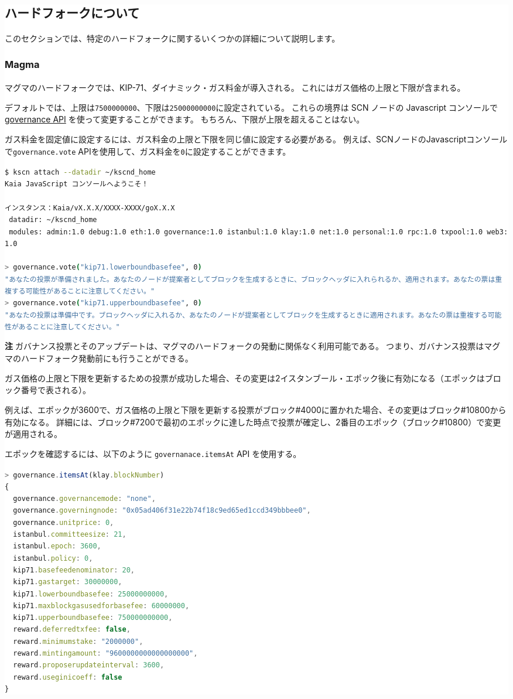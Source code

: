 ## ハードフォークについて<a href="#some-hard-fork-specifics" id="some-hard-fork-specifics"></a>

このセクションでは、特定のハードフォークに関するいくつかの詳細について説明します。

### Magma <a href="#magma" id="magma"></a>

マグマのハードフォークでは、KIP-71、ダイナミック・ガス料金が導入される。 これにはガス価格の上限と下限が含まれる。

デフォルトでは、上限は`7500000000`、下限は`25000000000`に設定されている。 これらの境界は SCN ノードの Javascript コンソールで [governance API](../../../references/json-rpc/governance/chain-config) を使って変更することができます。 もちろん、下限が上限を超えることはない。

ガス料金を固定値に設定するには、ガス料金の上限と下限を同じ値に設定する必要がある。 例えば、SCNノードのJavascriptコンソールで`governance.vote` APIを使用して、ガス料金を`0`に設定することができます。

```bash
$ kscn attach --datadir ~/kscnd_home
Kaia JavaScript コンソールへようこそ！

インスタンス：Kaia/vX.X.X/XXXX-XXXX/goX.X.X
 datadir: ~/kscnd_home
 modules: admin:1.0 debug:1.0 eth:1.0 governance:1.0 istanbul:1.0 klay:1.0 net:1.0 personal:1.0 rpc:1.0 txpool:1.0 web3:1.0

> governance.vote("kip71.lowerboundbasefee", 0)
"あなたの投票が準備されました。あなたのノードが提案者としてブロックを生成するときに、ブロックヘッダに入れられるか、適用されます。あなたの票は重複する可能性があることに注意してください。"
> governance.vote("kip71.upperboundbasefee", 0)
"あなたの投票は準備中です。ブロックヘッダに入れるか、あなたのノードが提案者としてブロックを生成するときに適用されます。あなたの票は重複する可能性があることに注意してください。"
```

**注** ガバナンス投票とそのアップデートは、マグマのハードフォークの発動に関係なく利用可能である。 つまり、ガバナンス投票はマグマのハードフォーク発動前にも行うことができる。

ガス価格の上限と下限を更新するための投票が成功した場合、その変更は2イスタンブール・エポック後に有効になる（エポックはブロック番号で表される）。

例えば、エポックが3600で、ガス価格の上限と下限を更新する投票がブロック#4000に置かれた場合、その変更はブロック#10800から有効になる。 詳細には、ブロック#7200で最初のエポックに達した時点で投票が確定し、2番目のエポック（ブロック#10800）で変更が適用される。

エポックを確認するには、以下のように `governanace.itemsAt` API を使用する。

```javascript
> governance.itemsAt(klay.blockNumber)
{
  governance.governancemode: "none",
  governance.governingnode: "0x05ad406f31e22b74f18c9ed65ed1ccd349bbbee0",
  governance.unitprice: 0,
  istanbul.committeesize: 21,
  istanbul.epoch: 3600,
  istanbul.policy: 0,
  kip71.basefeedenominator: 20,
  kip71.gastarget: 30000000,
  kip71.lowerboundbasefee: 25000000000,
  kip71.maxblockgasusedforbasefee: 60000000,
  kip71.upperboundbasefee: 750000000000,
  reward.deferredtxfee: false,
  reward.minimumstake: "2000000",
  reward.mintingamount: "9600000000000000000",
  reward.proposerupdateinterval: 3600,
  reward.useginicoeff: false
}
```
